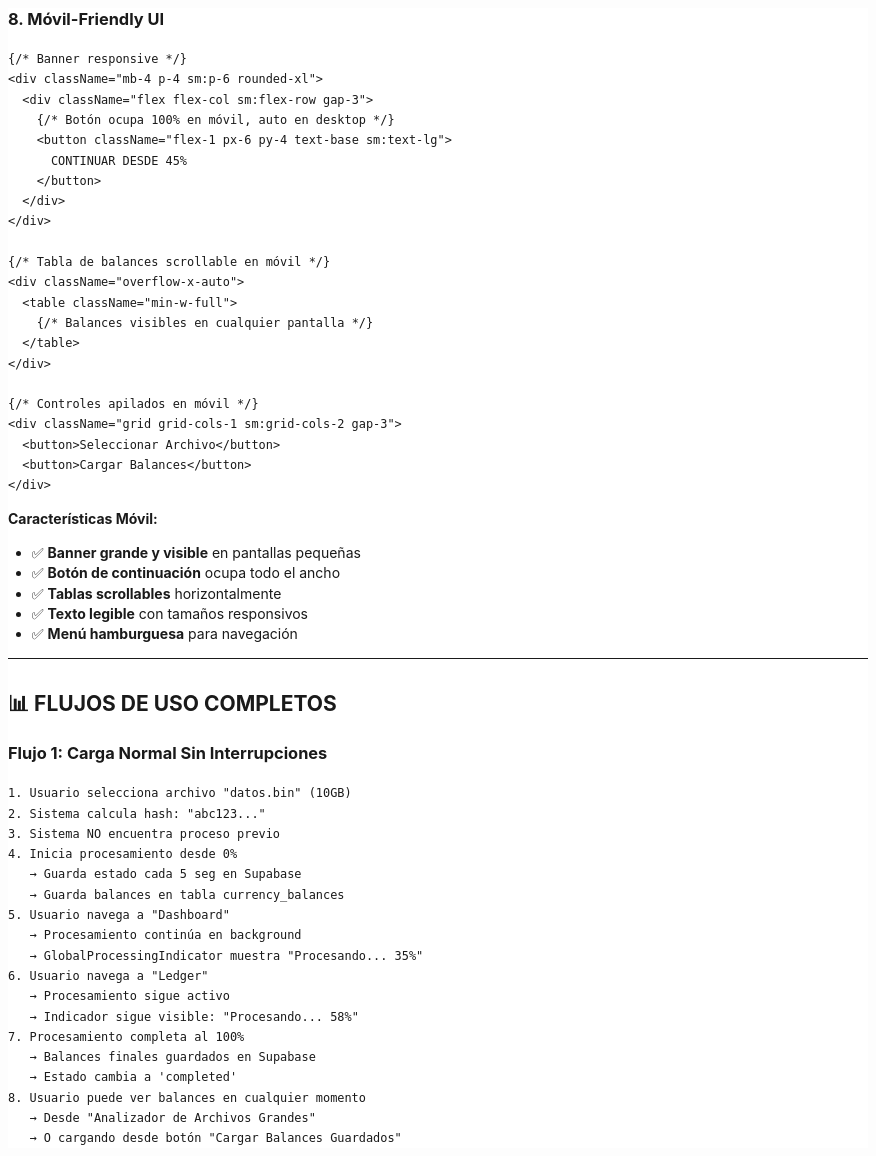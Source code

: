 ### 8. **Móvil-Friendly UI**

```tsx
{/* Banner responsive */}
<div className="mb-4 p-4 sm:p-6 rounded-xl">
  <div className="flex flex-col sm:flex-row gap-3">
    {/* Botón ocupa 100% en móvil, auto en desktop */}
    <button className="flex-1 px-6 py-4 text-base sm:text-lg">
      CONTINUAR DESDE 45%
    </button>
  </div>
</div>

{/* Tabla de balances scrollable en móvil */}
<div className="overflow-x-auto">
  <table className="min-w-full">
    {/* Balances visibles en cualquier pantalla */}
  </table>
</div>

{/* Controles apilados en móvil */}
<div className="grid grid-cols-1 sm:grid-cols-2 gap-3">
  <button>Seleccionar Archivo</button>
  <button>Cargar Balances</button>
</div>
```

**Características Móvil:**
- ✅ **Banner grande y visible** en pantallas pequeñas
- ✅ **Botón de continuación** ocupa todo el ancho
- ✅ **Tablas scrollables** horizontalmente
- ✅ **Texto legible** con tamaños responsivos
- ✅ **Menú hamburguesa** para navegación

---

## 📊 FLUJOS DE USO COMPLETOS

### Flujo 1: Carga Normal Sin Interrupciones
```
1. Usuario selecciona archivo "datos.bin" (10GB)
2. Sistema calcula hash: "abc123..."
3. Sistema NO encuentra proceso previo
4. Inicia procesamiento desde 0%
   → Guarda estado cada 5 seg en Supabase
   → Guarda balances en tabla currency_balances
5. Usuario navega a "Dashboard"
   → Procesamiento continúa en background
   → GlobalProcessingIndicator muestra "Procesando... 35%"
6. Usuario navega a "Ledger"
   → Procesamiento sigue activo
   → Indicador sigue visible: "Procesando... 58%"
7. Procesamiento completa al 100%
   → Balances finales guardados en Supabase
   → Estado cambia a 'completed'
8. Usuario puede ver balances en cualquier momento
   → Desde "Analizador de Archivos Grandes"
   → O cargando desde botón "Cargar Balances Guardados"
```
